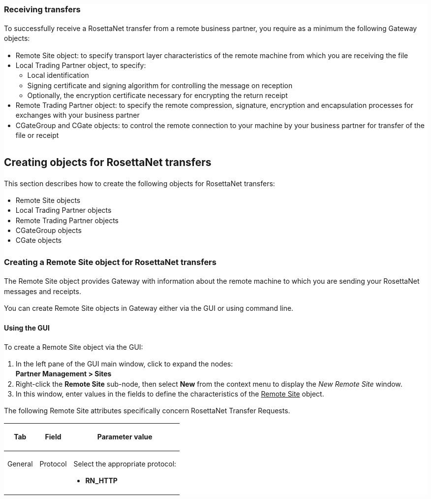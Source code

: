 ### Receiving transfers

To successfully receive a RosettaNet transfer from a remote business partner, you require as a minimum the following Gateway objects:

-   Remote Site object: to specify transport layer characteristics of the remote machine from which you are receiving the file
-   Local Trading Partner object, to specify:
    -   Local identification
    -   Signing certificate and signing algorithm for controlling the message on reception
    -   Optionally, the encryption certificate necessary for encrypting the return receipt
-   Remote Trading Partner object: to specify the remote compression, signature, encryption and encapsulation processes for exchanges with your business partner
-   CGateGroup and CGate objects: to control the remote connection to your machine by your business partner for transfer of the file or receipt

<span id="Creating_objects_for_RosettaNet_transfers"></span>

## Creating objects for RosettaNet transfers

This section describes how to create the following objects for RosettaNet transfers:

-   Remote Site objects
-   Local Trading Partner objects
-   Remote Trading Partner objects
-   CGateGroup objects
-   CGate objects

### Creating a Remote Site object for RosettaNet transfers

The Remote Site object provides Gateway with information about the remote machine to which you are sending your RosettaNet messages and receipts.

You can create Remote Site objects in Gateway either via the GUI or using command line.

#### Using the GUI

To create a Remote Site object via the GUI:

1.  In the left pane of the GUI main window, click to expand the nodes:  
    **Partner Management > Sites**
2.  Right-click the **Remote Site** sub-node, then select <span style="font-weight: bold;">New</span> from the context menu to display the <span style="font-style: italic;">New Remote Site</span> window.
3.  In this window, enter values in the fields to define the characteristics of the [Remote Site](../../../managing_partners_start_here/sites_start_here/managing_remote_sites) object.

The following Remote Site attributes specifically concern RosettaNet Transfer Requests.

<table>
         
         
         
         
   
   <thead>
      <tr>
<th class="HeadE-Column1-Header1"><p>Tab</p>         </th>
<th class="HeadE-Column1-Header1"><p>Field</p>         </th>
<th class="HeadD-Column1-Header1"><p>Parameter value</p>         </th>
      </tr>
   </thead>
   <tbody>
      <tr>
         <td><p>General</p>         </td>
         <td><p>Protocol</p>         </td>
         <td><p>Select the appropriate protocol:</p>
<ul>
<li><strong>RN_HTTP</strong></li>